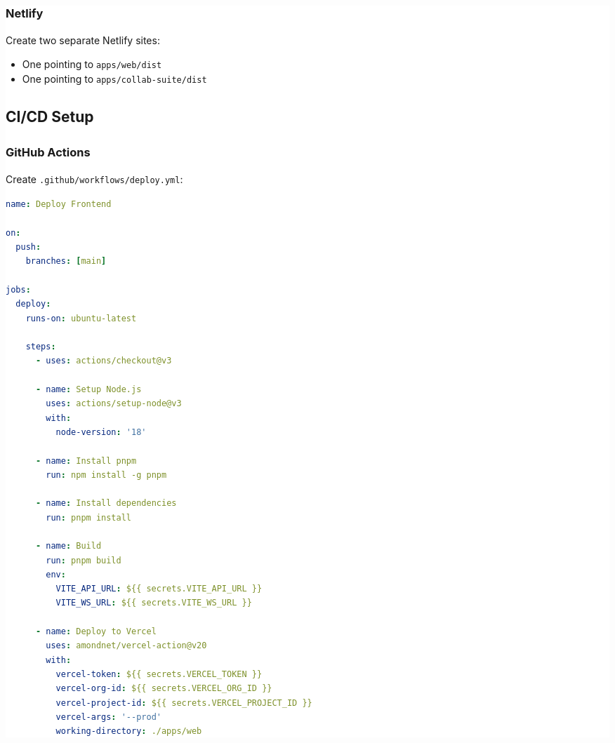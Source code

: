 ### Netlify

Create two separate Netlify sites:
- One pointing to `apps/web/dist`
- One pointing to `apps/collab-suite/dist`

## CI/CD Setup

### GitHub Actions

Create `.github/workflows/deploy.yml`:

```yaml
name: Deploy Frontend

on:
  push:
    branches: [main]

jobs:
  deploy:
    runs-on: ubuntu-latest
    
    steps:
      - uses: actions/checkout@v3
      
      - name: Setup Node.js
        uses: actions/setup-node@v3
        with:
          node-version: '18'
      
      - name: Install pnpm
        run: npm install -g pnpm
      
      - name: Install dependencies
        run: pnpm install
      
      - name: Build
        run: pnpm build
        env:
          VITE_API_URL: ${{ secrets.VITE_API_URL }}
          VITE_WS_URL: ${{ secrets.VITE_WS_URL }}
      
      - name: Deploy to Vercel
        uses: amondnet/vercel-action@v20
        with:
          vercel-token: ${{ secrets.VERCEL_TOKEN }}
          vercel-org-id: ${{ secrets.VERCEL_ORG_ID }}
          vercel-project-id: ${{ secrets.VERCEL_PROJECT_ID }}
          vercel-args: '--prod'
          working-directory: ./apps/web
```
